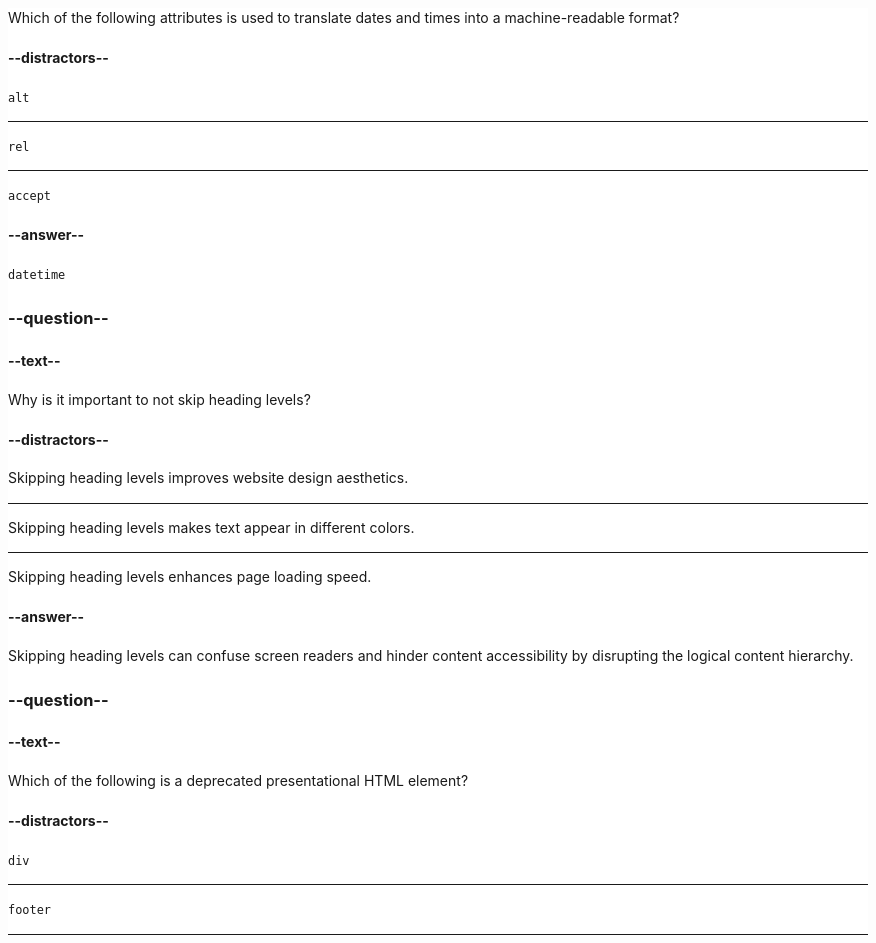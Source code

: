 Which of the following attributes is used to translate dates and times into a machine-readable format?

#### --distractors--

`alt`

---

`rel`

---

`accept`

#### --answer--

`datetime`

### --question--

#### --text--

Why is it important to not skip heading levels?

#### --distractors--

Skipping heading levels improves website design aesthetics.

---

Skipping heading levels makes text appear in different colors.

---

Skipping heading levels enhances page loading speed.

#### --answer--

Skipping heading levels can confuse screen readers and hinder content accessibility by disrupting the logical content hierarchy.

### --question--

#### --text--

Which of the following is a deprecated presentational HTML element?

#### --distractors--

`div`

---

`footer`

---
